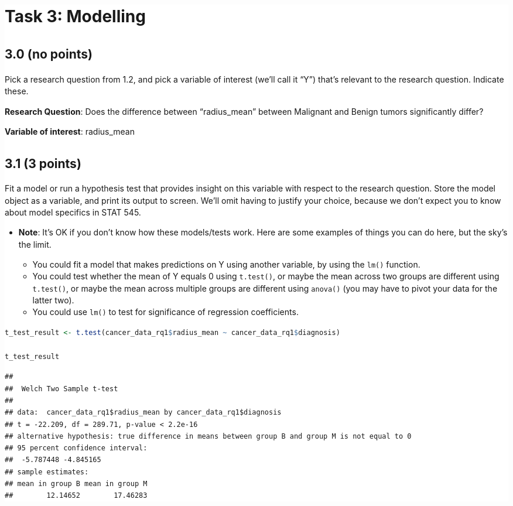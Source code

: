 # Task 3: Modelling

## 3.0 (no points)

Pick a research question from 1.2, and pick a variable of interest
(we’ll call it “Y”) that’s relevant to the research question. Indicate
these.

**Research Question**: Does the difference between “radius_mean” between
Malignant and Benign tumors significantly differ?

**Variable of interest**: radius_mean



## 3.1 (3 points)

Fit a model or run a hypothesis test that provides insight on this
variable with respect to the research question. Store the model object
as a variable, and print its output to screen. We’ll omit having to
justify your choice, because we don’t expect you to know about model
specifics in STAT 545.

- **Note**: It’s OK if you don’t know how these models/tests work. Here
  are some examples of things you can do here, but the sky’s the limit.

  - You could fit a model that makes predictions on Y using another
    variable, by using the `lm()` function.
  - You could test whether the mean of Y equals 0 using `t.test()`, or
    maybe the mean across two groups are different using `t.test()`, or
    maybe the mean across multiple groups are different using `anova()`
    (you may have to pivot your data for the latter two).
  - You could use `lm()` to test for significance of regression
    coefficients.

``` r
t_test_result <- t.test(cancer_data_rq1$radius_mean ~ cancer_data_rq1$diagnosis)

t_test_result
```

    ## 
    ##  Welch Two Sample t-test
    ## 
    ## data:  cancer_data_rq1$radius_mean by cancer_data_rq1$diagnosis
    ## t = -22.209, df = 289.71, p-value < 2.2e-16
    ## alternative hypothesis: true difference in means between group B and group M is not equal to 0
    ## 95 percent confidence interval:
    ##  -5.787448 -4.845165
    ## sample estimates:
    ## mean in group B mean in group M 
    ##        12.14652        17.46283
